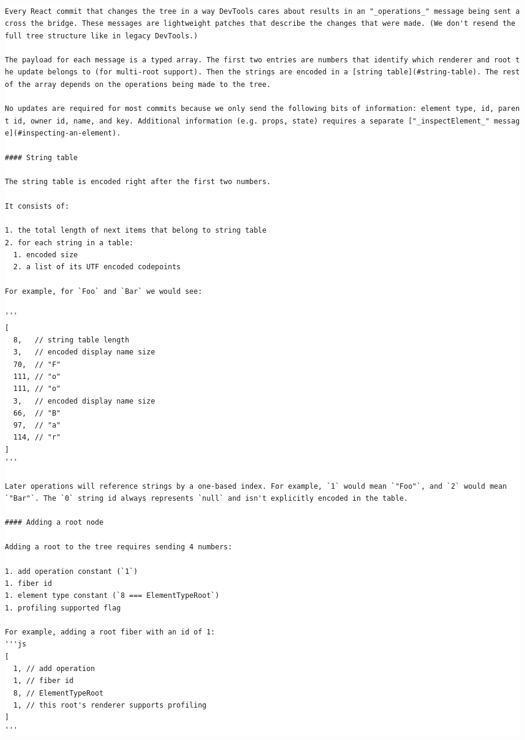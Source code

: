 ```# Overview
Every React commit that changes the tree in a way DevTools cares about results in an "_operations_" message being sent across the bridge. These messages are lightweight patches that describe the changes that were made. (We don't resend the full tree structure like in legacy DevTools.)

The payload for each message is a typed array. The first two entries are numbers that identify which renderer and root the update belongs to (for multi-root support). Then the strings are encoded in a [string table](#string-table). The rest of the array depends on the operations being made to the tree.

No updates are required for most commits because we only send the following bits of information: element type, id, parent id, owner id, name, and key. Additional information (e.g. props, state) requires a separate ["_inspectElement_" message](#inspecting-an-element).

#### String table

The string table is encoded right after the first two numbers.

It consists of:

1. the total length of next items that belong to string table
2. for each string in a table:
  1. encoded size
  2. a list of its UTF encoded codepoints

For example, for `Foo` and `Bar` we would see:

'''
[
  8,   // string table length
  3,   // encoded display name size
  70,  // "F"
  111, // "o"
  111, // "o"
  3,   // encoded display name size
  66,  // "B"
  97,  // "a"
  114, // "r"
]
'''

Later operations will reference strings by a one-based index. For example, `1` would mean `"Foo"`, and `2` would mean `"Bar"`. The `0` string id always represents `null` and isn't explicitly encoded in the table.

#### Adding a root node

Adding a root to the tree requires sending 4 numbers:

1. add operation constant (`1`)
1. fiber id
1. element type constant (`8 === ElementTypeRoot`)
1. profiling supported flag

For example, adding a root fiber with an id of 1:
'''js
[
  1, // add operation
  1, // fiber id
  8, // ElementTypeRoot
  1, // this root's renderer supports profiling
]
'''

```
